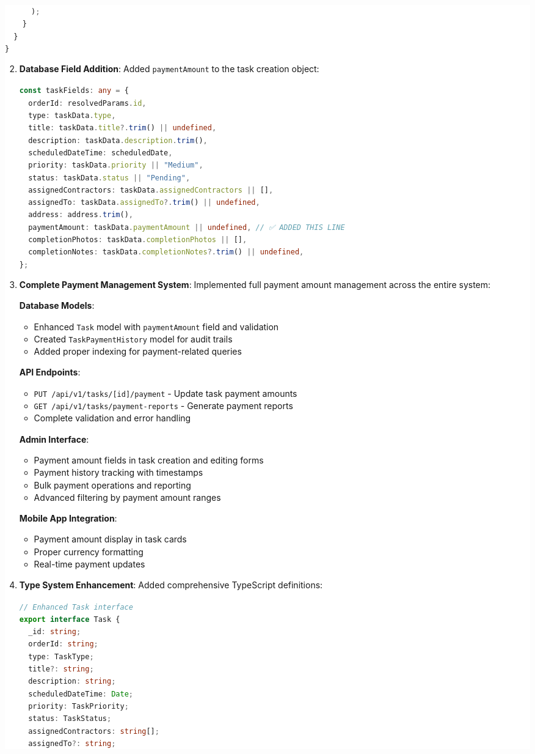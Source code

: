    ```typescript
         );
       }
     }
   }
   ```

2. **Database Field Addition**: Added `paymentAmount` to the task creation object:

   ```typescript
   const taskFields: any = {
     orderId: resolvedParams.id,
     type: taskData.type,
     title: taskData.title?.trim() || undefined,
     description: taskData.description.trim(),
     scheduledDateTime: scheduledDate,
     priority: taskData.priority || "Medium",
     status: taskData.status || "Pending",
     assignedContractors: taskData.assignedContractors || [],
     assignedTo: taskData.assignedTo?.trim() || undefined,
     address: address.trim(),
     paymentAmount: taskData.paymentAmount || undefined, // ✅ ADDED THIS LINE
     completionPhotos: taskData.completionPhotos || [],
     completionNotes: taskData.completionNotes?.trim() || undefined,
   };
   ```

3. **Complete Payment Management System**: Implemented full payment amount management across the entire system:

   **Database Models**:

   - Enhanced `Task` model with `paymentAmount` field and validation
   - Created `TaskPaymentHistory` model for audit trails
   - Added proper indexing for payment-related queries

   **API Endpoints**:

   - `PUT /api/v1/tasks/[id]/payment` - Update task payment amounts
   - `GET /api/v1/tasks/payment-reports` - Generate payment reports
   - Complete validation and error handling

   **Admin Interface**:

   - Payment amount fields in task creation and editing forms
   - Payment history tracking with timestamps
   - Bulk payment operations and reporting
   - Advanced filtering by payment amount ranges

   **Mobile App Integration**:

   - Payment amount display in task cards
   - Proper currency formatting
   - Real-time payment updates

4. **Type System Enhancement**: Added comprehensive TypeScript definitions:

   ```typescript
   // Enhanced Task interface
   export interface Task {
     _id: string;
     orderId: string;
     type: TaskType;
     title?: string;
     description: string;
     scheduledDateTime: Date;
     priority: TaskPriority;
     status: TaskStatus;
     assignedContractors: string[];
     assignedTo?: string;
   ```
